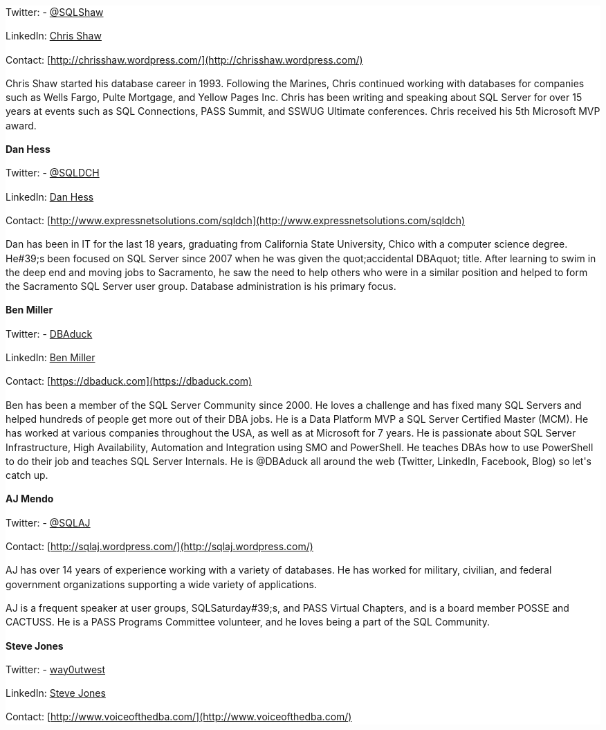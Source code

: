 Twitter:  - [@SQLShaw](https://www.twitter.com/@SQLShaw)
 
LinkedIn: [Chris Shaw](http://www.linkedin.com/in/christophershaw/)
 
Contact: [http://chrisshaw.wordpress.com/](http://chrisshaw.wordpress.com/)
 
Chris Shaw started his database career in 1993. Following the Marines, Chris continued working with databases for companies such as Wells Fargo, Pulte Mortgage, and Yellow Pages Inc. Chris has been writing and speaking about SQL Server for over 15 years at events such as SQL Connections, PASS Summit, and SSWUG Ultimate conferences. Chris received his 5th Microsoft MVP award.  
 
**Dan Hess**
 
Twitter:  - [@SQLDCH](https://www.twitter.com/@SQLDCH)
 
LinkedIn: [Dan Hess](https://www.linkedin.com/in/dan-hess-a789764)
 
Contact: [http://www.expressnetsolutions.com/sqldch](http://www.expressnetsolutions.com/sqldch)
 
Dan has been in IT for the last 18 years, graduating from California State University, Chico with a computer science degree.  He#39;s been focused on SQL Server since 2007 when he was given the quot;accidental DBAquot; title.  After learning to swim in the deep end and moving jobs to Sacramento, he saw the need to help others who were in a similar position and helped to form the Sacramento SQL Server user group.   Database administration is his primary focus.
 
**Ben Miller**
 
Twitter:  - [DBAduck](https://www.twitter.com/DBAduck)
 
LinkedIn: [Ben Miller](http://www.linkedin.com/in/dbaduck/)
 
Contact: [https://dbaduck.com](https://dbaduck.com)
 
Ben has been a member of the SQL Server Community since 2000. He loves a challenge and has fixed many SQL Servers and helped hundreds of people get more out of their DBA jobs.  He is a Data Platform MVP a SQL Server Certified Master (MCM). He has worked at various companies throughout the USA, as well as at Microsoft for 7 years. He is passionate about SQL Server Infrastructure, High Availability, Automation and Integration using SMO and PowerShell. He teaches DBAs how to use PowerShell to do their job and teaches SQL Server Internals. He is @DBAduck all around the web (Twitter, LinkedIn, Facebook, Blog) so let's catch up.
 
**AJ Mendo**
 
Twitter:  - [@SQLAJ](https://www.twitter.com/@SQLAJ)
 
Contact: [http://sqlaj.wordpress.com/](http://sqlaj.wordpress.com/)
 
AJ has over 14 years of experience working with a variety of databases. He has worked for military, civilian, and federal government organizations supporting a wide variety of applications. 

AJ is a frequent speaker at user groups, SQLSaturday#39;s, and PASS Virtual Chapters, and is a board member POSSE and CACTUSS. He is a PASS Programs Committee volunteer, and he loves being a part of the SQL Community.
 
**Steve Jones**
 
Twitter:  - [way0utwest](https://www.twitter.com/way0utwest)
 
LinkedIn: [Steve Jones](http://www.linkedin.com/in/way0utwest)
 
Contact: [http://www.voiceofthedba.com/](http://www.voiceofthedba.com/)
 